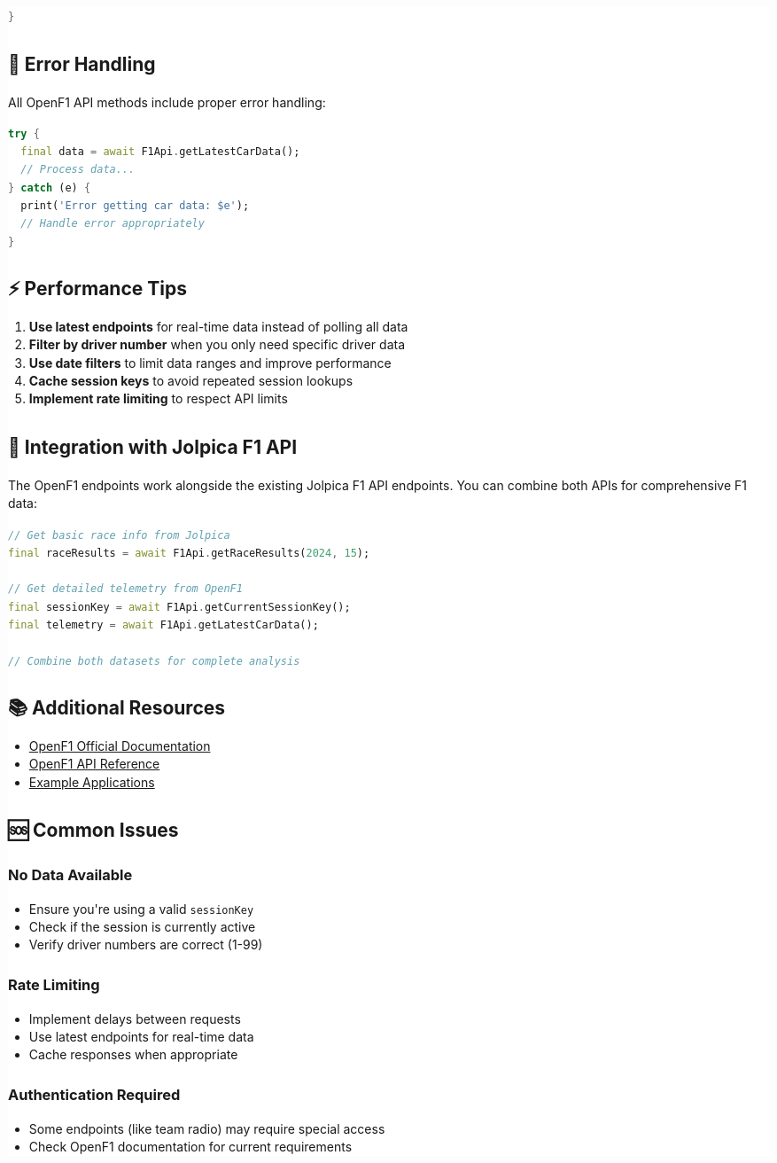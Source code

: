 ```dart
}
```

## 🚨 Error Handling

All OpenF1 API methods include proper error handling:

```dart
try {
  final data = await F1Api.getLatestCarData();
  // Process data...
} catch (e) {
  print('Error getting car data: $e');
  // Handle error appropriately
}
```

## ⚡ Performance Tips

1. **Use latest endpoints** for real-time data instead of polling all data
2. **Filter by driver number** when you only need specific driver data
3. **Use date filters** to limit data ranges and improve performance
4. **Cache session keys** to avoid repeated session lookups
5. **Implement rate limiting** to respect API limits

## 🔗 Integration with Jolpica F1 API

The OpenF1 endpoints work alongside the existing Jolpica F1 API endpoints. You can combine both APIs for comprehensive F1 data:

```dart
// Get basic race info from Jolpica
final raceResults = await F1Api.getRaceResults(2024, 15);

// Get detailed telemetry from OpenF1
final sessionKey = await F1Api.getCurrentSessionKey();
final telemetry = await F1Api.getLatestCarData();

// Combine both datasets for complete analysis
```

## 📚 Additional Resources

- [OpenF1 Official Documentation](https://openf1.org/)
- [OpenF1 API Reference](https://openf1.org/docs)
- [Example Applications](../examples/openf1_api_examples.dart)

## 🆘 Common Issues

### No Data Available
- Ensure you're using a valid `sessionKey`
- Check if the session is currently active
- Verify driver numbers are correct (1-99)

### Rate Limiting
- Implement delays between requests
- Use latest endpoints for real-time data
- Cache responses when appropriate

### Authentication Required
- Some endpoints (like team radio) may require special access
- Check OpenF1 documentation for current requirements
